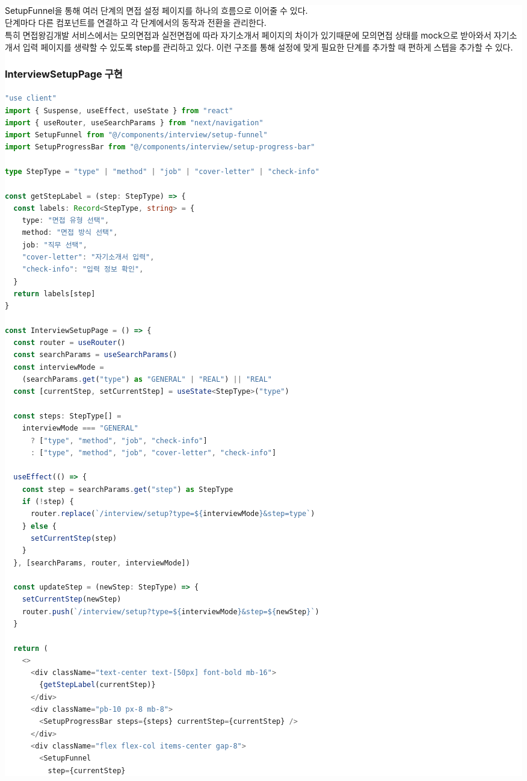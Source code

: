 SetupFunnel을 통해 여러 단계의 면접 설정 페이지를 하나의 흐름으로 이어줄 수 있다.  
단계마다 다른 컴포넌트를 연결하고 각 단계에서의 동작과 전환을 관리한다.  
특히 면접왕김개발 서비스에서는 모의면접과 실전면접에 따라 자기소개서 페이지의 차이가 있기때문에 모의면접 상태를 mock으로 받아와서 자기소개서 입력 페이지를 생략할 수 있도록 step를 관리하고 있다. 이런 구조를 통해 설정에 맞게 필요한 단계를 추가할 때 편하게 스텝을 추가할 수 있다.

### InterviewSetupPage 구현

```ts
"use client"
import { Suspense, useEffect, useState } from "react"
import { useRouter, useSearchParams } from "next/navigation"
import SetupFunnel from "@/components/interview/setup-funnel"
import SetupProgressBar from "@/components/interview/setup-progress-bar"

type StepType = "type" | "method" | "job" | "cover-letter" | "check-info"

const getStepLabel = (step: StepType) => {
  const labels: Record<StepType, string> = {
    type: "면접 유형 선택",
    method: "면접 방식 선택",
    job: "직무 선택",
    "cover-letter": "자기소개서 입력",
    "check-info": "입력 정보 확인",
  }
  return labels[step]
}

const InterviewSetupPage = () => {
  const router = useRouter()
  const searchParams = useSearchParams()
  const interviewMode =
    (searchParams.get("type") as "GENERAL" | "REAL") || "REAL"
  const [currentStep, setCurrentStep] = useState<StepType>("type")

  const steps: StepType[] =
    interviewMode === "GENERAL"
      ? ["type", "method", "job", "check-info"]
      : ["type", "method", "job", "cover-letter", "check-info"]

  useEffect(() => {
    const step = searchParams.get("step") as StepType
    if (!step) {
      router.replace(`/interview/setup?type=${interviewMode}&step=type`)
    } else {
      setCurrentStep(step)
    }
  }, [searchParams, router, interviewMode])

  const updateStep = (newStep: StepType) => {
    setCurrentStep(newStep)
    router.push(`/interview/setup?type=${interviewMode}&step=${newStep}`)
  }

  return (
    <>
      <div className="text-center text-[50px] font-bold mb-16">
        {getStepLabel(currentStep)}
      </div>
      <div className="pb-10 px-8 mb-8">
        <SetupProgressBar steps={steps} currentStep={currentStep} />
      </div>
      <div className="flex flex-col items-center gap-8">
        <SetupFunnel
          step={currentStep}
```